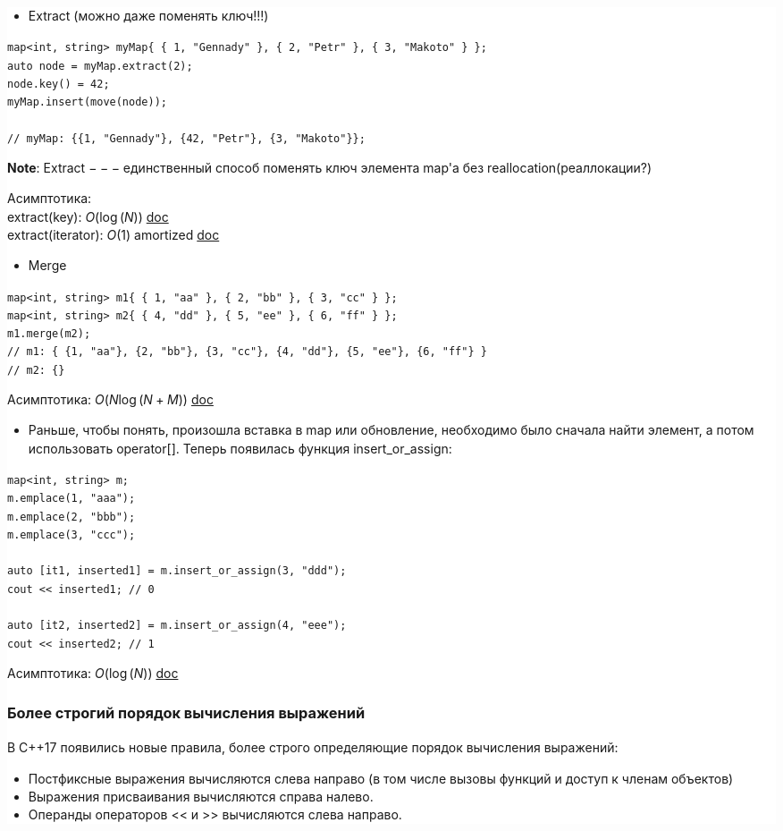 * Extract (можно даже поменять ключ!!!)

```
map<int, string> myMap{ { 1, "Gennady" }, { 2, "Petr" }, { 3, "Makoto" } };
auto node = myMap.extract(2);
node.key() = 42;
myMap.insert(move(node));

// myMap: {{1, "Gennady"}, {42, "Petr"}, {3, "Makoto"}};
```

**Note**: Extract $---$ единственный способ поменять ключ элемента map'а без reallocation(реаллокации?)

Асимптотика:  
extract(key): $O(\log(N))$ [doc](http://en.cppreference.com/w/cpp/container/map/extract)  
extract(iterator): $O(1)$ amortized [doc](http://en.cppreference.com/w/cpp/container/map/extract)

* Merge

```
map<int, string> m1{ { 1, "aa" }, { 2, "bb" }, { 3, "cc" } }; 
map<int, string> m2{ { 4, "dd" }, { 5, "ee" }, { 6, "ff" } };
m1.merge(m2);
// m1: { {1, "aa"}, {2, "bb"}, {3, "cc"}, {4, "dd"}, {5, "ee"}, {6, "ff"} }
// m2: {}
```

Асимптотика: $O(N \log(N + M))$ [doc](http://en.cppreference.com/w/cpp/container/map/merge)

* Раньше, чтобы понять, произошла вставка в map или обновление, необходимо было сначала найти элемент, а потом использовать operator[]. Теперь появилась функция insert_or_assign:

```
map<int, string> m;
m.emplace(1, "aaa");
m.emplace(2, "bbb");
m.emplace(3, "ccc");

auto [it1, inserted1] = m.insert_or_assign(3, "ddd");
cout << inserted1; // 0

auto [it2, inserted2] = m.insert_or_assign(4, "eee");
cout << inserted2; // 1
```

Асимптотика: $O(\log(N))$ [doc](http://en.cppreference.com/w/cpp/container/map/emplace)

### Более строгий порядок вычисления выражений

В C++17 появились новые правила, более строго определяющие порядок вычисления выражений:

* Постфиксные выражения вычисляются слева направо (в том числе вызовы функций и доступ к членам объектов)
* Выражения присваивания вычисляются справа налево.
* Операнды операторов << и >> вычисляются слева направо.
